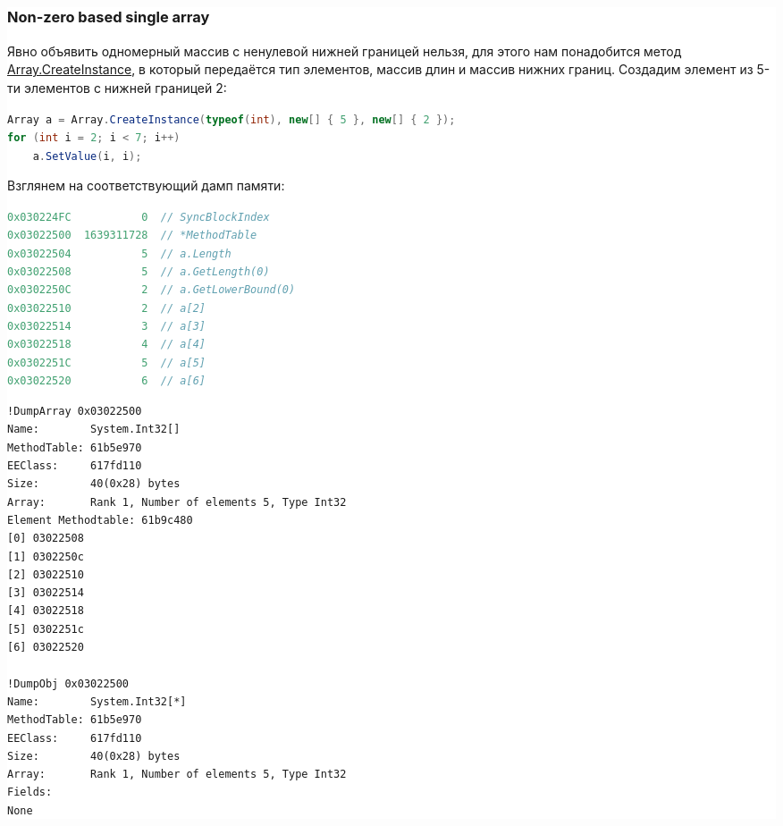### Non-zero based single array

Явно объявить одномерный массив с ненулевой нижней границей нельзя, для этого нам понадобится метод [Array.CreateInstance](http://msdn.microsoft.com/en-us/library/system.array.createinstance.aspx), в который передаётся тип элементов, массив длин и массив нижних границ. Создадим элемент из 5-ти элементов с нижней границей 2:

```cs
Array a = Array.CreateInstance(typeof(int), new[] { 5 }, new[] { 2 });
for (int i = 2; i < 7; i++)
    a.SetValue(i, i);
```

Взглянем на соответствующий дамп памяти:

```cs
0x030224FC           0  // SyncBlockIndex
0x03022500  1639311728  // *MethodTable
0x03022504           5  // a.Length
0x03022508           5  // a.GetLength(0)
0x0302250C           2  // a.GetLowerBound(0)
0x03022510           2  // a[2]
0x03022514           3  // a[3]
0x03022518           4  // a[4]
0x0302251C           5  // a[5]
0x03022520           6  // a[6]
```

```txt
!DumpArray 0x03022500
Name:        System.Int32[]
MethodTable: 61b5e970
EEClass:     617fd110
Size:        40(0x28) bytes
Array:       Rank 1, Number of elements 5, Type Int32
Element Methodtable: 61b9c480
[0] 03022508
[1] 0302250c
[2] 03022510
[3] 03022514
[4] 03022518
[5] 0302251c
[6] 03022520

!DumpObj 0x03022500
Name:        System.Int32[*]
MethodTable: 61b5e970
EEClass:     617fd110
Size:        40(0x28) bytes
Array:       Rank 1, Number of elements 5, Type Int32
Fields:
None
```
